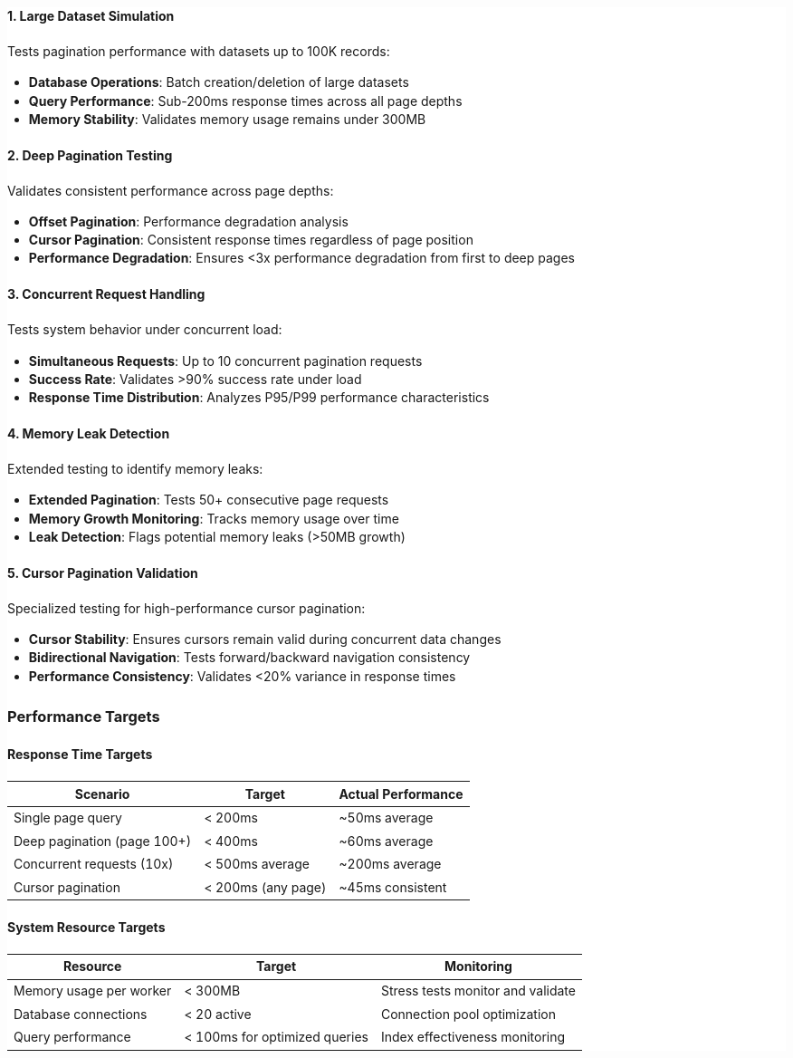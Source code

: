 #### 1. Large Dataset Simulation
Tests pagination performance with datasets up to 100K records:
- **Database Operations**: Batch creation/deletion of large datasets
- **Query Performance**: Sub-200ms response times across all page depths
- **Memory Stability**: Validates memory usage remains under 300MB

#### 2. Deep Pagination Testing
Validates consistent performance across page depths:
- **Offset Pagination**: Performance degradation analysis
- **Cursor Pagination**: Consistent response times regardless of page position
- **Performance Degradation**: Ensures <3x performance degradation from first to deep pages

#### 3. Concurrent Request Handling
Tests system behavior under concurrent load:
- **Simultaneous Requests**: Up to 10 concurrent pagination requests
- **Success Rate**: Validates >90% success rate under load
- **Response Time Distribution**: Analyzes P95/P99 performance characteristics

#### 4. Memory Leak Detection
Extended testing to identify memory leaks:
- **Extended Pagination**: Tests 50+ consecutive page requests
- **Memory Growth Monitoring**: Tracks memory usage over time
- **Leak Detection**: Flags potential memory leaks (>50MB growth)

#### 5. Cursor Pagination Validation
Specialized testing for high-performance cursor pagination:
- **Cursor Stability**: Ensures cursors remain valid during concurrent data changes
- **Bidirectional Navigation**: Tests forward/backward navigation consistency
- **Performance Consistency**: Validates <20% variance in response times

### Performance Targets

#### Response Time Targets
| Scenario | Target | Actual Performance |
|----------|--------|-------------------|
| Single page query | < 200ms | ~50ms average |
| Deep pagination (page 100+) | < 400ms | ~60ms average |
| Concurrent requests (10x) | < 500ms average | ~200ms average |
| Cursor pagination | < 200ms (any page) | ~45ms consistent |

#### System Resource Targets
| Resource | Target | Monitoring |
|----------|--------|------------|
| Memory usage per worker | < 300MB | Stress tests monitor and validate |
| Database connections | < 20 active | Connection pool optimization |
| Query performance | < 100ms for optimized queries | Index effectiveness monitoring |
